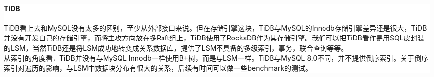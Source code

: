 #### TiDB
   TiDB看上去和MySQL没有太多的区别，至少从外部接口来说。但在存储引擎这块，TiDB与MySQL的Innodb存储引擎差异还是很大，TiDB并没有开发自己的存储引擎，而将主攻方向放在多Raft组上，TiDB使用了[RocksDB](https://rocksdb.org/)作为其存储引擎。我们可以把TiDB看作是用SQL皮封装的LSM，当然TiDB还是将LSM成功地转变成关系数据库，提供了LSM不具备的多级索引，事务，联合查询等等。   
   从索引的角度看，TiDB并没有与MySQL Innodb一样使用B+树，而是与LSM一样。TiDB与MySQL 8.0不同，并不提供倒序索引。关于倒序索引对遍历的影响，与LSM中数据块分布有很大的关系，后续有时间可以做一些benchmark的测试。   
